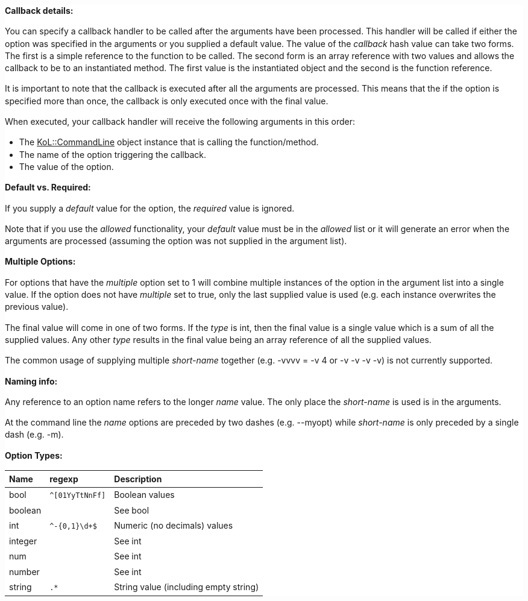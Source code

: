 **Callback details:**

You can specify a callback handler to be called after the arguments have been processed. This handler will be called if either the option was specified in the arguments or you supplied a default value. The value of the _callback_ hash value can take two forms. The first is a simple reference to the function to be called. The second form is an array reference with two values and allows the callback to be to an instantiated method. The first value is the instantiated object and the second is the function reference.

It is important to note that the callback is executed after all the arguments are processed. This means that the if the option is specified more than once, the callback is only executed once with the final value.

When executed, your callback handler will receive the following arguments in this order:

  * The [KoL::CommandLine](PerlKoLCommandLine.md) object instance that is calling the function/method.
  * The name of the option triggering the callback.
  * The value of the option.

**Default vs. Required:**

If you supply a _default_ value for the option, the _required_ value is ignored.

Note that if you use the _allowed_ functionality, your _default_ value must be in the _allowed_ list or it will generate an error when the arguments are processed (assuming the option was not supplied in the argument list).

**Multiple Options:**

For options that have the _multiple_ option set to 1 will combine multiple instances of the option in the argument list into a single value. If the option does not have _multiple_ set to true, only the last supplied value is used (e.g. each instance overwrites the previous value).

The final value will come in one of two forms. If the _type_ is int, then the final value is a single value which is a sum of all the supplied values. Any other _type_ results in the final value being an array reference of all the supplied values.

The common usage of supplying multiple _short-name_ together (e.g. -vvvv = -v 4 or -v -v -v -v) is not currently supported.

**Naming info:**

Any reference to an option name refers to the longer _name_ value. The only place the _short-name_ is used is in the arguments.

At the command line the _name_ options are preceded by two dashes (e.g. --myopt) while _short-name_ is only preceded by a single dash (e.g. -m).

**Option Types:**

| **Name** | **regexp** | **Description** |
|:---------|:-----------|:----------------|
| bool | `^[01YyTtNnFf]` | Boolean values |
| boolean |  | See bool |
| int | `^-{0,1}\d+$` | Numeric (no decimals) values |
| integer |  | See int |
| num |  | See int |
| number |  | See int |
| string | `.*` | String value (including empty string) |
